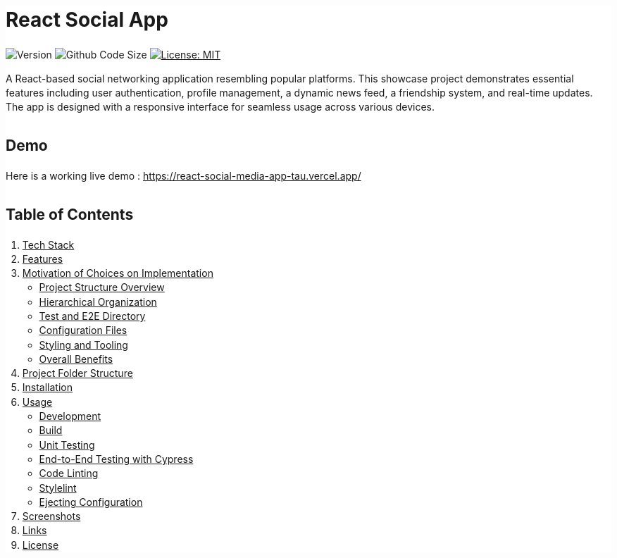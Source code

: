 # React Social App

<section>
  <img alt="Version" src="https://img.shields.io/badge/version-1.0.0-blue.svg?cacheSeconds=2592000" />
  <img alt="Github Code Size" src="https://img.shields.io/github/languages/code-size/berkysr/react-social-media-app">
  <a href="https://choosealicense.com/licenses/mit/" target="_blank" alt="MIT License">
    <img alt="License: MIT" src="https://img.shields.io/badge/License-MIT-yellow.svg" />
  </a>
</section>

A React-based social networking application resembling popular platforms. This showcase project demonstrates essential features including user authentication, profile management, a dynamic news feed, a friendship system, and real-time updates. The app is designed with a responsive interface for seamless usage across various devices.

## Demo

Here is a working live demo : https://react-social-media-app-tau.vercel.app/

## Table of Contents

<ol>
    <li>
      <a href="#tech-stack">Tech Stack</a>
    </li>
    <li><a href="#features">Features</a></li>
    <li>
      <a href="#motivation-of-choices-on-implementation">Motivation of Choices on Implementation</a>
      <ul>
        <li><a href="#project-structure-overview">Project Structure Overview</a></li>
        <li><a href="#hierarchical-organization">Hierarchical Organization</a></li>
        <li><a href="#test-and-e2e-directory">Test and E2E Directory</a></li>
        <li><a href="#configuration-files">Configuration Files</a></li>
        <li><a href="#styling-and-tooling">Styling and Tooling</a></li>
        <li><a href="#overall-benefits">Overall Benefits</a></li>
      </ul>
    </li>
    <li><a href="#project-folder-structure">Project Folder Structure</a></li>
    <li><a href="#installation">Installation</a></li>
    <li>
    <a href="#usage">Usage</a>
      <ul>
        <li><a href="#development">Development</a></li>
        <li><a href="#build">Build</a></li>
        <li><a href="#unit-testing">Unit Testing</a></li>
        <li><a href="#end-to-end-testing-with-cypress">End-to-End Testing with Cypress</a></li>
        <li><a href="#code-linting">Code Linting</a></li>
        <li><a href="#stylelint">Stylelint</a></li>
        <li><a href="#ejecting-configuration">Ejecting Configuration</a></li>
      </ul>
    </li>
    <li><a href="#screenshots">Screenshots</a></li>
    <li><a href="#links">Links</a></li>
    <li><a href="#license">License</a></li>
</ol>
